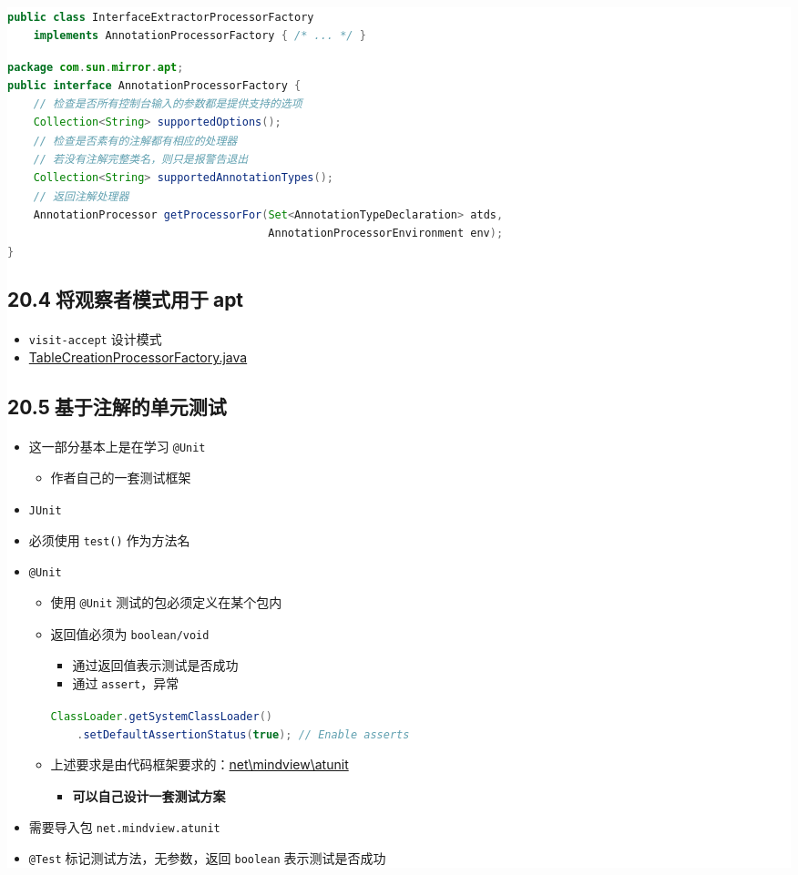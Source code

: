 ```java
public class InterfaceExtractorProcessorFactory
    implements AnnotationProcessorFactory { /* ... */ }
```

```java
package com.sun.mirror.apt;
public interface AnnotationProcessorFactory {
    // 检查是否所有控制台输入的参数都是提供支持的选项
    Collection<String> supportedOptions();
    // 检查是否素有的注解都有相应的处理器
    // 若没有注解完整类名，则只是报警告退出
    Collection<String> supportedAnnotationTypes();
    // 返回注解处理器
    AnnotationProcessor getProcessorFor(Set<AnnotationTypeDeclaration> atds,
                                        AnnotationProcessorEnvironment env);
}
```



## 20.4 将观察者模式用于 apt

+ `visit-accept` 设计模式
+ [TableCreationProcessorFactory.java](..\Example_Code\annotations\database\TableCreationProcessorFactory.java)



## 20.5 基于注解的单元测试

+ 这一部分基本上是在学习 `@Unit`

    + 作者自己的一套测试框架
+ `JUnit`

+ 必须使用 `test()` 作为方法名

+ `@Unit`

    + 使用 `@Unit` 测试的包必须定义在某个包内

    + 返回值必须为 `boolean/void`

        + 通过返回值表示测试是否成功
        + 通过 `assert`，异常

        ```java
        ClassLoader.getSystemClassLoader()
            .setDefaultAssertionStatus(true); // Enable asserts
        ```

    + 上述要求是由代码框架要求的：[net\mindview\atunit](..\Example_Code\net\mindview\atunit)

        + **可以自己设计一套测试方案**

+ 需要导入包 `net.mindview.atunit`

+ `@Test` 标记测试方法，无参数，返回 `boolean` 表示测试是否成功
